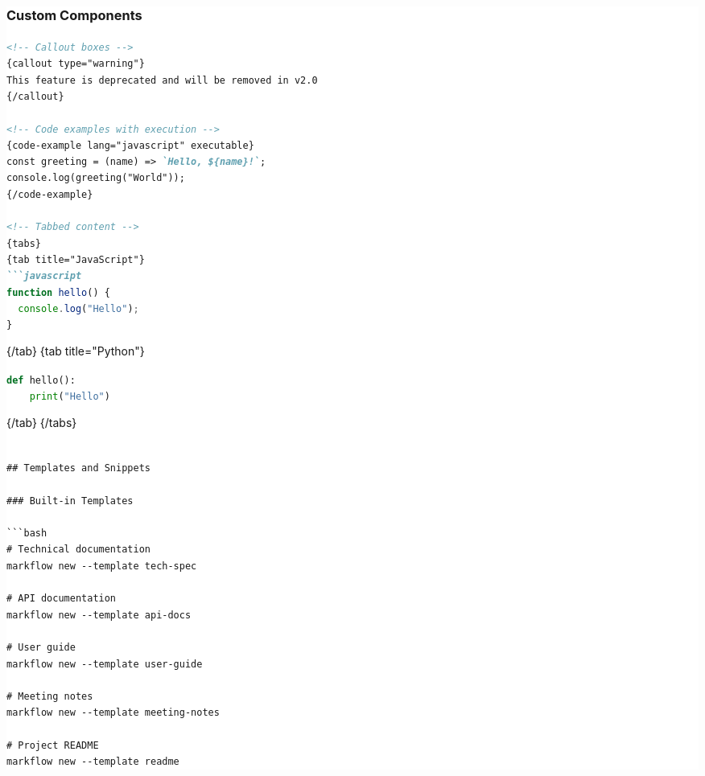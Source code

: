 ### Custom Components

```markdown
<!-- Callout boxes -->
{callout type="warning"}
This feature is deprecated and will be removed in v2.0
{/callout}

<!-- Code examples with execution -->
{code-example lang="javascript" executable}
const greeting = (name) => `Hello, ${name}!`;
console.log(greeting("World"));
{/code-example}

<!-- Tabbed content -->
{tabs}
{tab title="JavaScript"}
```javascript
function hello() {
  console.log("Hello");
}
```

{/tab}
{tab title="Python"}

```python
def hello():
    print("Hello")
```

{/tab}
{/tabs}

```txt

## Templates and Snippets

### Built-in Templates

```bash
# Technical documentation
markflow new --template tech-spec

# API documentation
markflow new --template api-docs

# User guide
markflow new --template user-guide

# Meeting notes
markflow new --template meeting-notes

# Project README
markflow new --template readme
```
